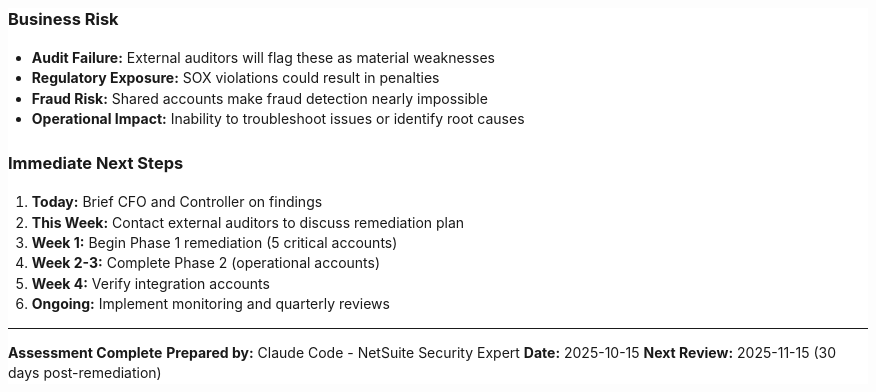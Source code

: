 ### Business Risk
- **Audit Failure:** External auditors will flag these as material weaknesses
- **Regulatory Exposure:** SOX violations could result in penalties
- **Fraud Risk:** Shared accounts make fraud detection nearly impossible
- **Operational Impact:** Inability to troubleshoot issues or identify root causes

### Immediate Next Steps
1. **Today:** Brief CFO and Controller on findings
2. **This Week:** Contact external auditors to discuss remediation plan
3. **Week 1:** Begin Phase 1 remediation (5 critical accounts)
4. **Week 2-3:** Complete Phase 2 (operational accounts)
5. **Week 4:** Verify integration accounts
6. **Ongoing:** Implement monitoring and quarterly reviews

---

**Assessment Complete**
**Prepared by:** Claude Code - NetSuite Security Expert
**Date:** 2025-10-15
**Next Review:** 2025-11-15 (30 days post-remediation)
